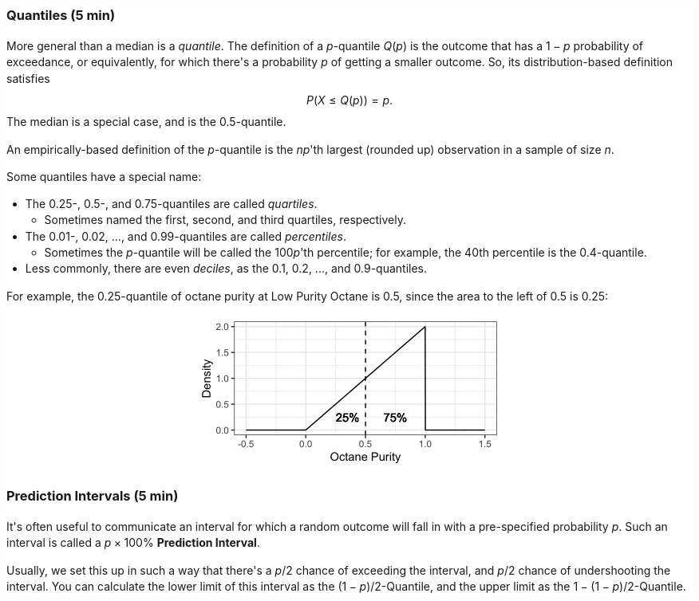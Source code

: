 
### Quantiles (5 min)

More general than a median is a _quantile_. The definition of a $p$-quantile $Q(p)$ is the outcome that has a $1-p$ probability of exceedance, or equivalently, for which there's a probability $p$ of getting a smaller outcome. So, its distribution-based definition satisfies 
$$P(X \leq Q(p)) = p.$$ 
The median is a special case, and is the 0.5-quantile.

An empirically-based definition of the $p$-quantile is the $np$'th largest (rounded up) observation in a sample of size $n$.

Some quantiles have a special name:

- The 0.25-, 0.5-, and 0.75-quantiles are called _quartiles_.
	- Sometimes named the first, second, and third quartiles, respectively.
- The 0.01-, 0.02, ..., and 0.99-quantiles are called _percentiles_.
	- Sometimes the $p$-quantile will be called the $100p$'th percentile; for example, the 40th percentile is the 0.4-quantile.
- Less commonly, there are even _deciles_, as the 0.1, 0.2, ..., and 0.9-quantiles.

For example, the 0.25-quantile of octane purity at Low Purity Octane is 0.5, since the area to the left of 0.5 is 0.25:

<img src="020-interpretable_quantities_files/figure-html/unnamed-chunk-3-1.png" width="384" style="display: block; margin: auto;" />

### Prediction Intervals (5 min)

It's often useful to communicate an interval for which a random outcome will fall in with a pre-specified probability $p$. Such an interval is called a $p \times 100\%$ __Prediction Interval__. 

Usually, we set this up in such a way that there's a $p/2$ chance of exceeding the interval, and $p/2$ chance of undershooting the interval. You can calculate the lower limit of this interval as the $(1 - p)/2$-Quantile, and the upper limit as the $1 - (1 - p)/2$-Quantile.

